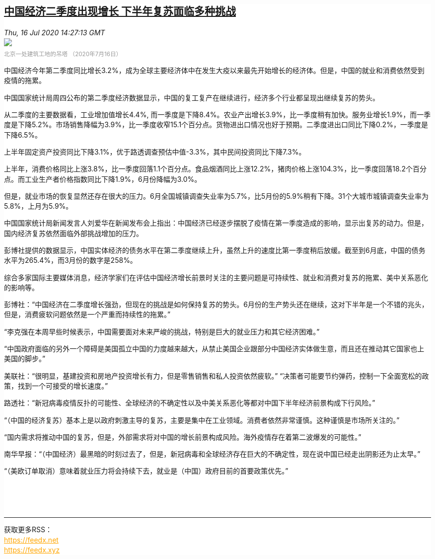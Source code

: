 
[中国经济二季度出现增长 下半年复苏面临多种挑战](https://www.voachinese.com/a/china-economy-rebounds-steep-slump-weak-demand-US-tensions-raise-risks-20200716/5505360.html)
------

<div><i>Thu, 16 Jul 2020 14:27:13 GMT</i></div><img src="https://images.weserv.nl?url=gdb.voanews.com/4F805A1F-DC43-419D-9794-9B9F9641BF17_cx0_cy8_cw0_r1_s_w900.jpg" width="100%"><div><small style="color: #999;">北京一处建筑工地的吊塔 （2020年7月16日）</small></div><p>中国经济今年第二季度同比增长3.2%，成为全球主要经济体中在发生大疫以来最先开始增长的经济体。但是，中国的就业和消费依然受到疫情的拖累。</p><p>中国国家统计局周四公布的第二季度经济数据显示，中国的复工复产在继续进行，经济多个行业都呈现出继续复苏的势头。</p><p>从二季度的主要数据看，工业增加值增长4.4%, 而一季度是下降8.4%。农业产出增长3.9%，比一季度稍有加快。服务业增长1.9%，而一季度是下降5.2%。市场销售降幅为3.9%，比一季度收窄15.1个百分点。货物进出口情况也好于预期。二季度进出口同比下降0.2%，一季度是下降6.5%。</p><p>上半年固定资产投资同比下降3.1%，优于路透调查预估中值-3.3%，其中民间投资同比下降7.3%。</p><p>上半年，消费价格同比上涨3.8%，比一季度回落1.1个百分点。食品烟酒同比上涨12.2%，猪肉价格上涨104.3%，比一季度回落18.2个百分点。而工业生产者价格指数同比下降1.9%，6月份降幅为3.0%。</p><p>但是，就业市场的恢复显然还存在很大的压力。6月全国城镇调查失业率为5.7%，比5月份的5.9%稍有下降。31个大城市城镇调查失业率为5.8%，上月为5.9%。</p><p>中国国家统计局新闻发言人刘爱华在新闻发布会上指出：中国经济已经逐步摆脱了疫情在第一季度造成的影响，显示出复苏的动力。但是，国内经济复苏依然面临外部挑战增加的压力。</p><p>彭博社提供的数据显示，中国实体经济的债务水平在第二季度继续上升，虽然上升的速度比第一季度稍后放缓。截至到6月底，中国的债务水平为265.4%，而3月份的数字是258%。</p><p>综合多家国际主要媒体消息，经济学家们在评估中国经济增长前景时关注的主要问题是可持续性、就业和消费对复苏的拖累、美中关系恶化的影响等。</p><p>彭博社：“中国经济在二季度增长强劲，但现在的挑战是如何保持复苏的势头。6月份的生产势头还在继续，这对下半年是一个不错的兆头，但是，消费疲软问题依然是一个严重而持续性的拖累。”</p><p>“李克强在本周早些时候表示，中国需要面对未来严峻的挑战，特别是巨大的就业压力和其它经济困难。”</p><p>“中国政府面临的另外一个障碍是美国孤立中国的力度越来越大，从禁止美国企业跟部分中国经济实体做生意，而且还在推动其它国家也上美国的脚步。”</p><p>美联社：“很明显，基建投资和房地产投资增长有力，但是零售销售和私人投资依然疲软。” “决策者可能要节约弹药，控制一下全面宽松的政策，找到一个可接受的增长速度。”</p><p>路透社：“新冠病毒疫情反扑的可能性、全球经济的不确定性以及中美关系恶化等都对中国下半年经济前景构成下行风险。”</p><p>“（中国的经济复苏）基本上是以政府刺激主导的复苏，主要是集中在工业领域。消费者依然非常谨慎。这种谨慎是市场所关注的。”</p><p>“国内需求将推动中国的复苏，但是，外部需求将对中国的增长前景构成风险。海外疫情存在着第二波爆发的可能性。”</p><p>南华早报：“（中国经济）最黑暗的时刻过去了，但是，新冠病毒和全球经济存在巨大的不确定性，现在说中国已经走出阴影还为止太早。”</p><p>“（美欧订单取消）意味着就业压力将会持续下去，就业是（中国）政府目前的首要政策优先。”</p><a href="/a/5463378.html"></a><p> </p><br><hr><div>获取更多RSS：<br><a href="https://feedx.net" style="color:orange" target="_blank">https://feedx.net</a> <br><a href="https://feedx.xyz" style="color:orange" target="_blank">https://feedx.xyz</a><br></div>
